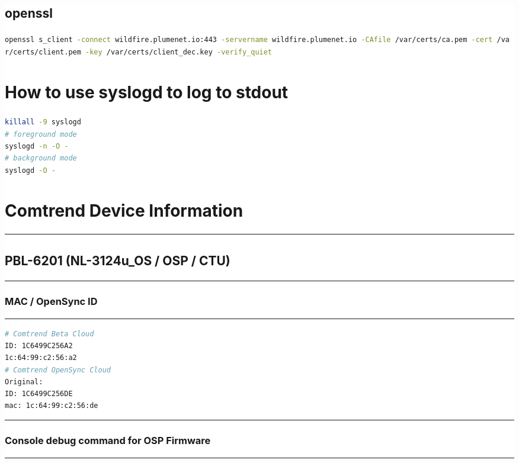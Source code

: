 

## openssl 

```bash
openssl s_client -connect wildfire.plumenet.io:443 -servername wildfire.plumenet.io -CAfile /var/certs/ca.pem -cert /var/certs/client.pem -key /var/certs/client_dec.key -verify_quiet
```





# How to use syslogd to log to stdout



```bash
killall -9 syslogd
# foreground mode
syslogd -n -O -
# background mode
syslogd -O -
```



# Comtrend Device Information

---

## PBL-6201 (NL-3124u_OS / OSP / CTU)

---


### MAC / OpenSync ID

---

```bash
# Comtrend Beta Cloud
ID: 1C6499C256A2
1c:64:99:c2:56:a2
# Comtrend OpenSync Cloud
Original: 
ID: 1C6499C256DE
mac: 1c:64:99:c2:56:de
```

---

### Console debug command for OSP Firmware

---
